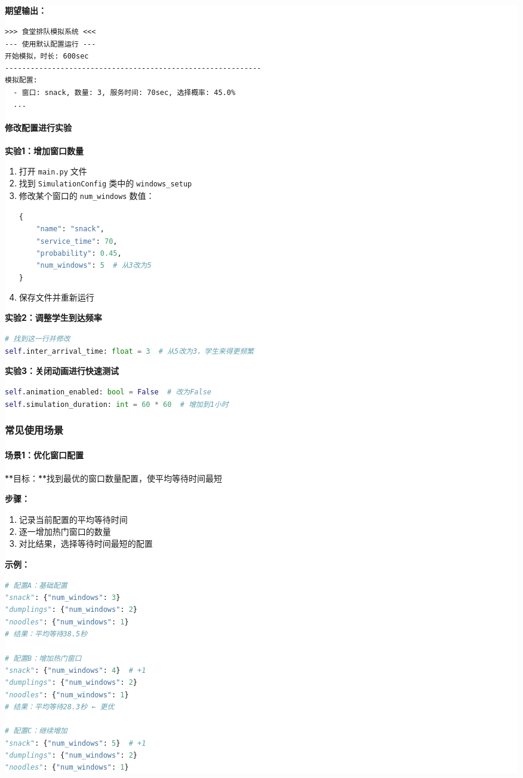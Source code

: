 **期望输出：**
```
>>> 食堂排队模拟系统 <<<
--- 使用默认配置运行 ---
开始模拟，时长: 600sec
------------------------------------------------------------
模拟配置:
  - 窗口: snack, 数量: 3, 服务时间: 70sec, 选择概率: 45.0%
  ...
```

#### 修改配置进行实验

**实验1：增加窗口数量**
1. 打开 `main.py` 文件
2. 找到 `SimulationConfig` 类中的 `windows_setup`
3. 修改某个窗口的 `num_windows` 数值：
   ```python
   {
       "name": "snack",
       "service_time": 70,
       "probability": 0.45,
       "num_windows": 5  # 从3改为5
   }
   ```
4. 保存文件并重新运行

**实验2：调整学生到达频率**
```python
# 找到这一行并修改
self.inter_arrival_time: float = 3  # 从5改为3，学生来得更频繁
```

**实验3：关闭动画进行快速测试**
```python
self.animation_enabled: bool = False  # 改为False
self.simulation_duration: int = 60 * 60  # 增加到1小时
```

### 常见使用场景

#### 场景1：优化窗口配置
**目标：**找到最优的窗口数量配置，使平均等待时间最短

**步骤：**
1. 记录当前配置的平均等待时间
2. 逐一增加热门窗口的数量
3. 对比结果，选择等待时间最短的配置

**示例：**
```python
# 配置A：基础配置
"snack": {"num_windows": 3}
"dumplings": {"num_windows": 2} 
"noodles": {"num_windows": 1}
# 结果：平均等待38.5秒

# 配置B：增加热门窗口
"snack": {"num_windows": 4}  # +1
"dumplings": {"num_windows": 2}
"noodles": {"num_windows": 1}
# 结果：平均等待28.3秒 ← 更优

# 配置C：继续增加
"snack": {"num_windows": 5}  # +1
"dumplings": {"num_windows": 2}
"noodles": {"num_windows": 1}
```